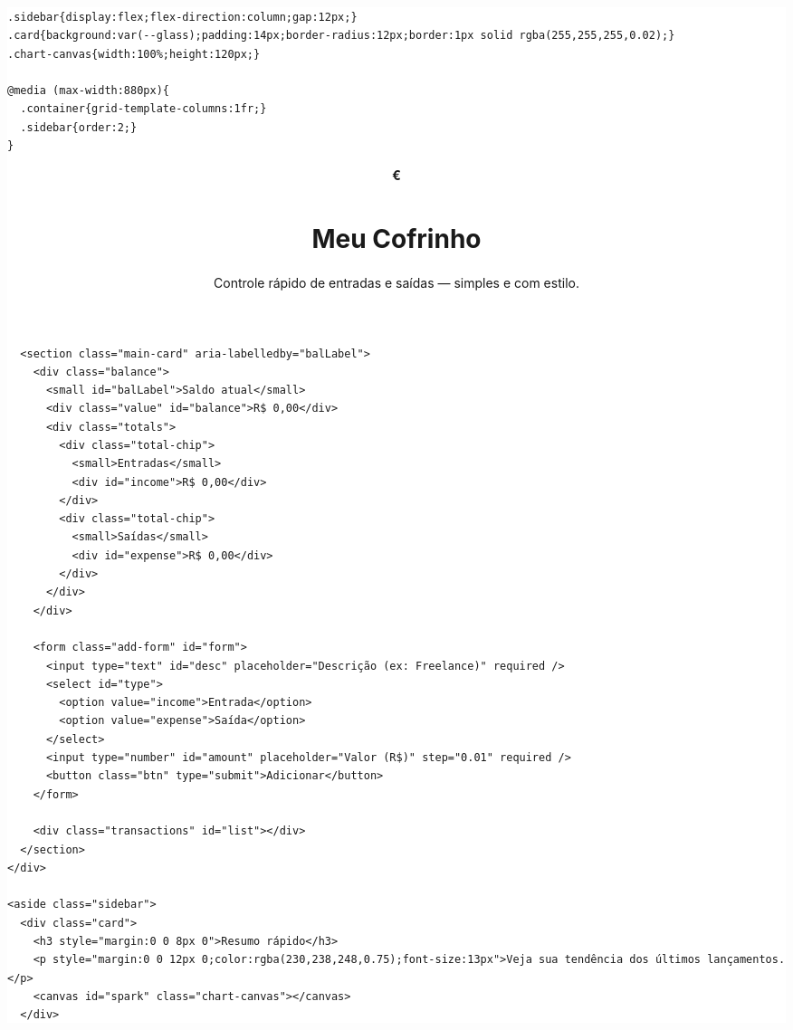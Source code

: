     .sidebar{display:flex;flex-direction:column;gap:12px;}
    .card{background:var(--glass);padding:14px;border-radius:12px;border:1px solid rgba(255,255,255,0.02);}
    .chart-canvas{width:100%;height:120px;}

    @media (max-width:880px){
      .container{grid-template-columns:1fr;}
      .sidebar{order:2;}
    }
  </style>
</head>
<body>
  <div class="container" role="application">
    <div>
      <header class="app-header">
        <div class="logo"><strong>€</strong></div>
        <div>
          <h1>Meu Cofrinho</h1>
          <p class="lead">Controle rápido de entradas e saídas — simples e com estilo.</p>
        </div>
      </header>

      <section class="main-card" aria-labelledby="balLabel">
        <div class="balance">
          <small id="balLabel">Saldo atual</small>
          <div class="value" id="balance">R$ 0,00</div>
          <div class="totals">
            <div class="total-chip">
              <small>Entradas</small>
              <div id="income">R$ 0,00</div>
            </div>
            <div class="total-chip">
              <small>Saídas</small>
              <div id="expense">R$ 0,00</div>
            </div>
          </div>
        </div>

        <form class="add-form" id="form">
          <input type="text" id="desc" placeholder="Descrição (ex: Freelance)" required />
          <select id="type">
            <option value="income">Entrada</option>
            <option value="expense">Saída</option>
          </select>
          <input type="number" id="amount" placeholder="Valor (R$)" step="0.01" required />
          <button class="btn" type="submit">Adicionar</button>
        </form>

        <div class="transactions" id="list"></div>
      </section>
    </div>

    <aside class="sidebar">
      <div class="card">
        <h3 style="margin:0 0 8px 0">Resumo rápido</h3>
        <p style="margin:0 0 12px 0;color:rgba(230,238,248,0.75);font-size:13px">Veja sua tendência dos últimos lançamentos.</p>
        <canvas id="spark" class="chart-canvas"></canvas>
      </div>
